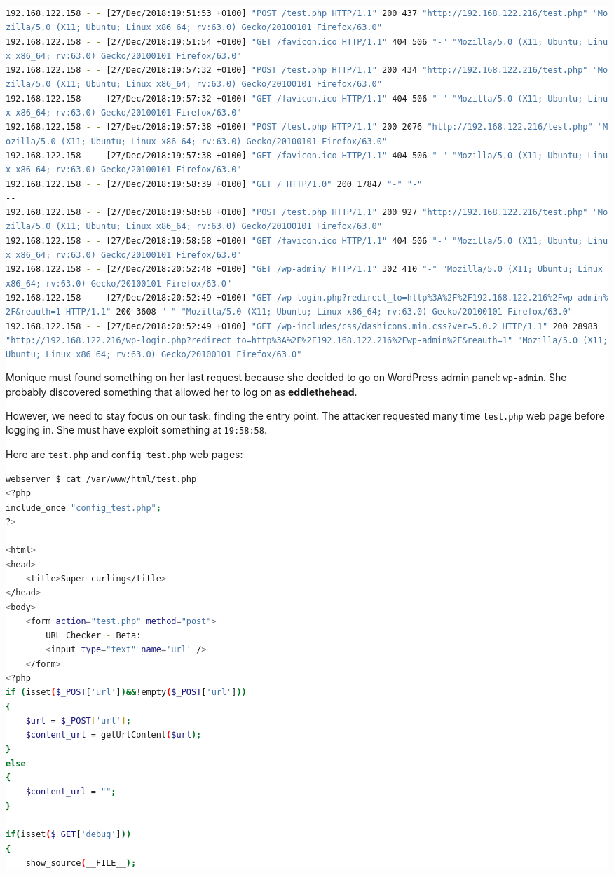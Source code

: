 ```bash
192.168.122.158 - - [27/Dec/2018:19:51:53 +0100] "POST /test.php HTTP/1.1" 200 437 "http://192.168.122.216/test.php" "Mozilla/5.0 (X11; Ubuntu; Linux x86_64; rv:63.0) Gecko/20100101 Firefox/63.0"
192.168.122.158 - - [27/Dec/2018:19:51:54 +0100] "GET /favicon.ico HTTP/1.1" 404 506 "-" "Mozilla/5.0 (X11; Ubuntu; Linux x86_64; rv:63.0) Gecko/20100101 Firefox/63.0"
192.168.122.158 - - [27/Dec/2018:19:57:32 +0100] "POST /test.php HTTP/1.1" 200 434 "http://192.168.122.216/test.php" "Mozilla/5.0 (X11; Ubuntu; Linux x86_64; rv:63.0) Gecko/20100101 Firefox/63.0"
192.168.122.158 - - [27/Dec/2018:19:57:32 +0100] "GET /favicon.ico HTTP/1.1" 404 506 "-" "Mozilla/5.0 (X11; Ubuntu; Linux x86_64; rv:63.0) Gecko/20100101 Firefox/63.0"
192.168.122.158 - - [27/Dec/2018:19:57:38 +0100] "POST /test.php HTTP/1.1" 200 2076 "http://192.168.122.216/test.php" "Mozilla/5.0 (X11; Ubuntu; Linux x86_64; rv:63.0) Gecko/20100101 Firefox/63.0"
192.168.122.158 - - [27/Dec/2018:19:57:38 +0100] "GET /favicon.ico HTTP/1.1" 404 506 "-" "Mozilla/5.0 (X11; Ubuntu; Linux x86_64; rv:63.0) Gecko/20100101 Firefox/63.0"
192.168.122.158 - - [27/Dec/2018:19:58:39 +0100] "GET / HTTP/1.0" 200 17847 "-" "-"
--
192.168.122.158 - - [27/Dec/2018:19:58:58 +0100] "POST /test.php HTTP/1.1" 200 927 "http://192.168.122.216/test.php" "Mozilla/5.0 (X11; Ubuntu; Linux x86_64; rv:63.0) Gecko/20100101 Firefox/63.0"
192.168.122.158 - - [27/Dec/2018:19:58:58 +0100] "GET /favicon.ico HTTP/1.1" 404 506 "-" "Mozilla/5.0 (X11; Ubuntu; Linux x86_64; rv:63.0) Gecko/20100101 Firefox/63.0"
192.168.122.158 - - [27/Dec/2018:20:52:48 +0100] "GET /wp-admin/ HTTP/1.1" 302 410 "-" "Mozilla/5.0 (X11; Ubuntu; Linux x86_64; rv:63.0) Gecko/20100101 Firefox/63.0"
192.168.122.158 - - [27/Dec/2018:20:52:49 +0100] "GET /wp-login.php?redirect_to=http%3A%2F%2F192.168.122.216%2Fwp-admin%2F&reauth=1 HTTP/1.1" 200 3608 "-" "Mozilla/5.0 (X11; Ubuntu; Linux x86_64; rv:63.0) Gecko/20100101 Firefox/63.0"
192.168.122.158 - - [27/Dec/2018:20:52:49 +0100] "GET /wp-includes/css/dashicons.min.css?ver=5.0.2 HTTP/1.1" 200 28983 "http://192.168.122.216/wp-login.php?redirect_to=http%3A%2F%2F192.168.122.216%2Fwp-admin%2F&reauth=1" "Mozilla/5.0 (X11; Ubuntu; Linux x86_64; rv:63.0) Gecko/20100101 Firefox/63.0"
```

Monique must found something on her last request because she decided to go on WordPress admin panel: `wp-admin`. She probably discovered something that allowed her to log on as __eddiethehead__.

However, we need to stay focus on our task: finding the entry point. The attacker requested many time `test.php` web page before logging in. She must have exploit something at `19:58:58`.

Here are `test.php` and `config_test.php` web pages:

```bash
webserver $ cat /var/www/html/test.php
<?php 
include_once "config_test.php";
?>

<html>
<head>
	<title>Super curling</title>
</head>
<body>
	<form action="test.php" method="post">
		URL Checker - Beta: 
		<input type="text" name='url' />		
	</form>
<?php
if (isset($_POST['url'])&&!empty($_POST['url']))
{
	$url = $_POST['url'];
	$content_url = getUrlContent($url);
}
else
{
	$content_url = "";
}

if(isset($_GET['debug']))
{
	show_source(__FILE__);
```